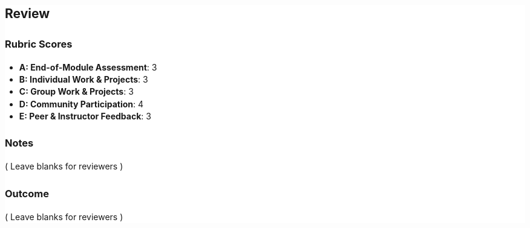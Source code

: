 ## Review

### Rubric Scores

* **A: End-of-Module Assessment**: 3
* **B: Individual Work & Projects**: 3
* **C: Group Work & Projects**: 3
* **D: Community Participation**: 4
* **E: Peer & Instructor Feedback**: 3

### Notes

( Leave blanks for reviewers )

### Outcome

( Leave blanks for reviewers )
